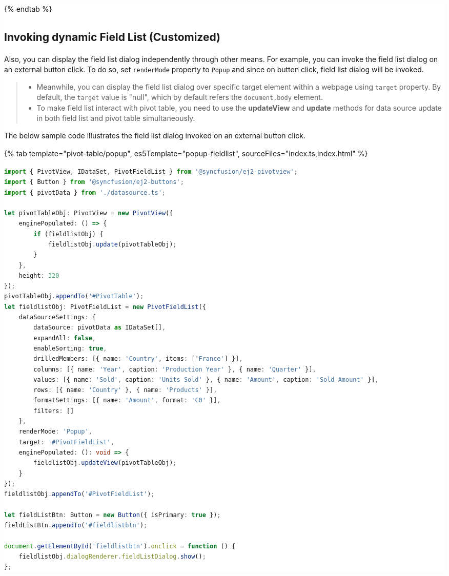 {% endtab %}

## Invoking dynamic Field List (Customized)

Also, you can display the field list dialog independently through other means. For example, you can invoke the field list dialog on an external button click. To do so, set `renderMode` property to `Popup` and  since on button click, field list dialog will be invoked.

> * Meanwhile, you can display the field list dialog over specific target element within a webpage using `target` property. By default, the `target` value is "null", which by default refers the `document.body` element.
> * To make field list interact with pivot table, you need to use the **updateView** and **update** methods for data source update in both field list and pivot table simultaneously.

The below sample code illustrates the field list dialog invoked on an external button click.

{% tab template="pivot-table/popup", es5Template="popup-fieldlist", sourceFiles="index.ts,index.html" %}

```typescript
import { PivotView, IDataSet, PivotFieldList } from '@syncfusion/ej2-pivotview';
import { Button } from '@syncfusion/ej2-buttons';
import { pivotData } from './datasource.ts';

let pivotTableObj: PivotView = new PivotView({
    enginePopulated: () => {
        if (fieldlistObj) {
            fieldlistObj.update(pivotTableObj);
        }
    },
    height: 320
});
pivotTableObj.appendTo('#PivotTable');
let fieldlistObj: PivotFieldList = new PivotFieldList({
    dataSourceSettings: {
        dataSource: pivotData as IDataSet[],
        expandAll: false,
        enableSorting: true,
        drilledMembers: [{ name: 'Country', items: ['France'] }],
        columns: [{ name: 'Year', caption: 'Production Year' }, { name: 'Quarter' }],
        values: [{ name: 'Sold', caption: 'Units Sold' }, { name: 'Amount', caption: 'Sold Amount' }],
        rows: [{ name: 'Country' }, { name: 'Products' }],
        formatSettings: [{ name: 'Amount', format: 'C0' }],
        filters: []
    },
    renderMode: 'Popup',
    target: '#PivotFieldList',
    enginePopulated: (): void => {
        fieldlistObj.updateView(pivotTableObj);
    }
});
fieldlistObj.appendTo('#PivotFieldList');

let fieldListBtn: Button = new Button({ isPrimary: true });
fieldListBtn.appendTo('#fieldlistbtn');

document.getElementById('fieldlistbtn').onclick = function () {
    fieldlistObj.dialogRenderer.fieldListDialog.show();
};

```
